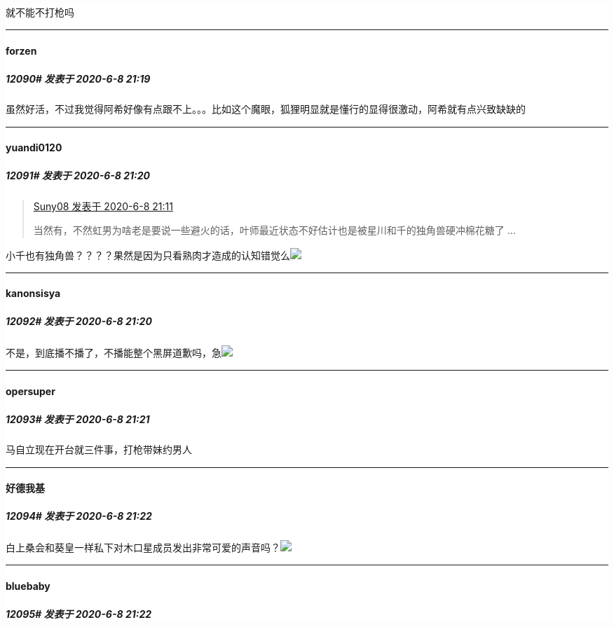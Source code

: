 
就不能不打枪吗


-----

####  forzen  
##### 12090#       发表于 2020-6-8 21:19


虽然好活，不过我觉得阿希好像有点跟不上。。。比如这个魔眼，狐狸明显就是懂行的显得很激动，阿希就有点兴致缺缺的


-----

####  yuandi0120  
##### 12091#       发表于 2020-6-8 21:20


<blockquote><a href="httphttps://bbs.saraba1st.com/2b/forum.php?mod=redirect&amp;goto=findpost&amp;pid=47725946&amp;ptid=1938145" target="_blank">Suny08 发表于 2020-6-8 21:11</a>

当然有，不然虹男为啥老是要说一些避火的话，叶师最近状态不好估计也是被星川和千的独角兽硬冲棉花糖了 ...</blockquote>
小千也有独角兽？？？？果然是因为只看熟肉才造成的认知错觉么<img src="https://static.saraba1st.com/image/smiley/face2017/112.png" referrerpolicy="no-referrer">


-----

####  kanonsisya  
##### 12092#       发表于 2020-6-8 21:20


不是，到底播不播了，不播能整个黑屏道歉吗，急<img src="https://static.saraba1st.com/image/smiley/face2017/001.png" referrerpolicy="no-referrer">


-----

####  opersuper  
##### 12093#       发表于 2020-6-8 21:21


马自立现在开台就三件事，打枪带妹约男人


-----

####  好德我基  
##### 12094#       发表于 2020-6-8 21:22


白上桑会和葵皇一样私下对木口星成员发出非常可爱的声音吗？<img src="https://static.saraba1st.com/image/smiley/face2017/001.png" referrerpolicy="no-referrer">


-----

####  bluebaby  
##### 12095#       发表于 2020-6-8 21:22

